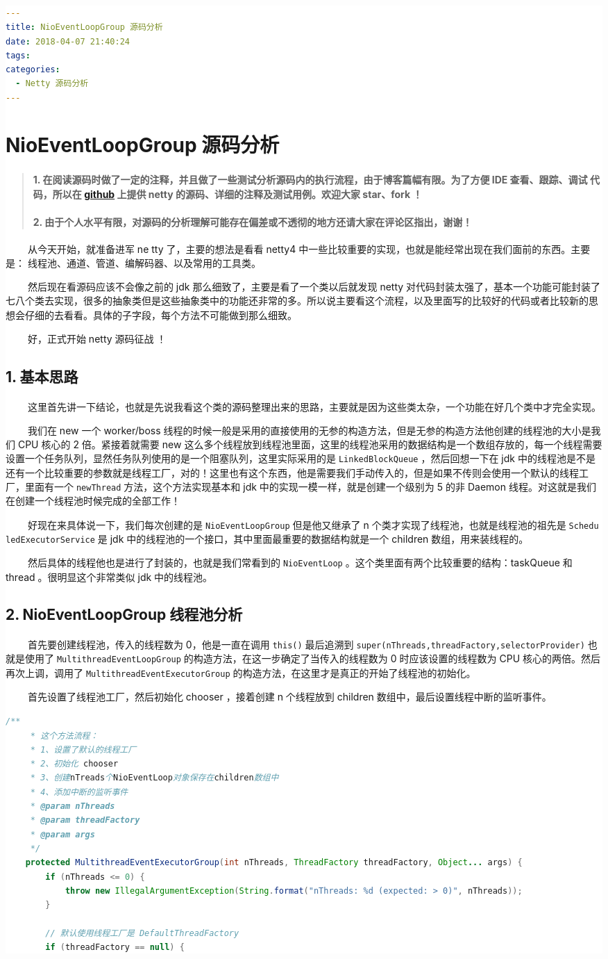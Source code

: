 ```yaml
---
title: NioEventLoopGroup 源码分析
date: 2018-04-07 21:40:24
tags:
categories:
  - Netty 源码分析
---
```

# NioEventLoopGroup 源码分析

> #### 1. 在阅读源码时做了一定的注释，并且做了一些测试分析源码内的执行流程，由于博客篇幅有限。为了方便 IDE 查看、跟踪、调试 代码，所以在 [github](https://github.com/lwenxu/nettySourceCode) 上提供 netty 的源码、详细的注释及测试用例。欢迎大家 star、fork ！
> #### 2. 由于个人水平有限，对源码的分析理解可能存在偏差或不透彻的地方还请大家在评论区指出，谢谢！

&emsp;&emsp;  从今天开始，就准备进军 ne    tty 了，主要的想法是看看 netty4 中一些比较重要的实现，也就是能经常出现在我们面前的东西。主要是： 线程池、通道、管道、编解码器、以及常用的工具类。

&emsp;&emsp;  然后现在看源码应该不会像之前的 jdk 那么细致了，主要是看了一个类以后就发现 netty 对代码封装太强了，基本一个功能可能封装了七八个类去实现，很多的抽象类但是这些抽象类中的功能还非常的多。所以说主要看这个流程，以及里面写的比较好的代码或者比较新的思想会仔细的去看看。具体的子字段，每个方法不可能做到那么细致。

&emsp;&emsp;  好，正式开始 netty 源码征战 ！

## 1. 基本思路
&emsp;&emsp;  这里首先讲一下结论，也就是先说我看这个类的源码整理出来的思路，主要就是因为这些类太杂，一个功能在好几个类中才完全实现。

&emsp;&emsp;  我们在 new 一个 worker/boss 线程的时候一般是采用的直接使用的无参的构造方法，但是无参的构造方法他创建的线程池的大小是我们 CPU 核心的 2 倍。紧接着就需要 new 这么多个线程放到线程池里面，这里的线程池采用的数据结构是一个数组存放的，每一个线程需要设置一个任务队列，显然任务队列使用的是一个阻塞队列，这里实际采用的是 `LinkedBlockQueue` ，然后回想一下在 jdk 中的线程池是不是还有一个比较重要的参数就是线程工厂，对的！这里也有这个东西，他是需要我们手动传入的，但是如果不传则会使用一个默认的线程工厂，里面有一个 `newThread` 方法，这个方法实现基本和 jdk 中的实现一模一样，就是创建一个级别为 5 的非 Daemon 线程。对这就是我们在创建一个线程池时候完成的全部工作！

&emsp;&emsp;  好现在来具体说一下，我们每次创建的是 `NioEventLoopGroup` 但是他又继承了 n 个类才实现了线程池，也就是线程池的祖先是 `ScheduledExecutorService` 是 jdk 中的线程池的一个接口，其中里面最重要的数据结构就是一个 children 数组，用来装线程的。

&emsp;&emsp;  然后具体的线程他也是进行了封装的，也就是我们常看到的 `NioEventLoop` 。这个类里面有两个比较重要的结构：taskQueue 和 thread 。很明显这个非常类似 jdk 中的线程池。

## 2. NioEventLoopGroup 线程池分析
&emsp;&emsp;  首先要创建线程池，传入的线程数为 0，他是一直在调用 `this()` 最后追溯到 `super(nThreads,threadFactory,selectorProvider)`  也就是使用了 `MultithreadEventLoopGroup` 的构造方法，在这一步确定了当传入的线程数为 0 时应该设置的线程数为 CPU 核心的两倍。然后再次上调，调用了 `MultithreadEventExecutorGroup` 的构造方法，在这里才是真正的开始了线程池的初始化。

&emsp;&emsp;  首先设置了线程池工厂，然后初始化 chooser ，接着创建 n 个线程放到 children 数组中，最后设置线程中断的监听事件。


```java
/**
     * 这个方法流程：
     * 1、设置了默认的线程工厂
     * 2、初始化 chooser
     * 3、创建nTreads个NioEventLoop对象保存在children数组中
     * 4、添加中断的监听事件
     * @param nThreads
     * @param threadFactory
     * @param args
     */
    protected MultithreadEventExecutorGroup(int nThreads, ThreadFactory threadFactory, Object... args) {
        if (nThreads <= 0) {
            throw new IllegalArgumentException(String.format("nThreads: %d (expected: > 0)", nThreads));
        }

        // 默认使用线程工厂是 DefaultThreadFactory
        if (threadFactory == null) {
```